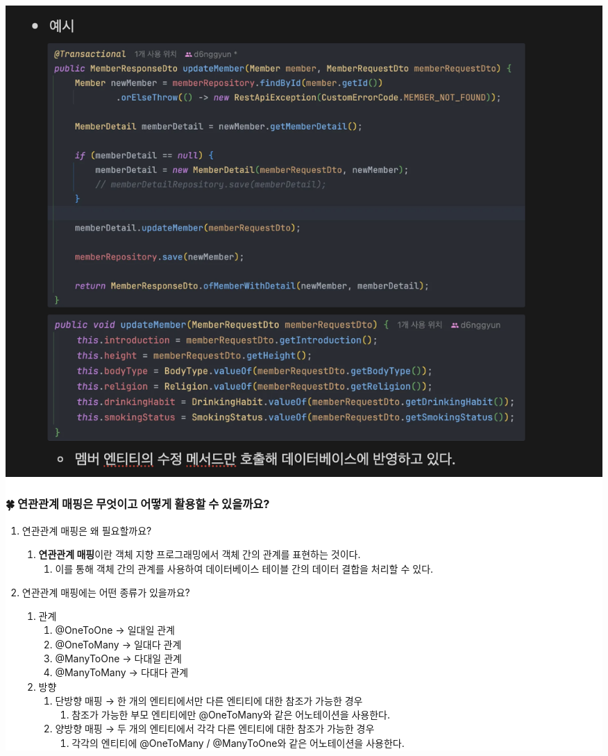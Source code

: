 ![스크린샷 2025-03-29 오후 11.08.46.png](%EC%8A%A4%ED%81%AC%EB%A6%B0%EC%83%B7%202025-03-29%20%EC%98%A4%ED%9B%84%2011.08.46.png)

### 🍀 연관관계 매핑은 무엇이고 어떻게 활용할 수 있을까요?

1. 연관관계 매핑은 왜 필요할까요?
    1. **연관관계 매핑**이란 객체 지향 프로그래밍에서 객체 간의 관계를 표현하는 것이다.
        1. 이를 통해 객체 간의 관계를 사용하여 데이터베이스 테이블 간의 데이터 결합을 처리할 수 있다.

1. 연관관계 매핑에는 어떤 종류가 있을까요?
    1. 관계
        1. @OneToOne → 일대일 관계
        2. @OneToMany → 일대다 관계
        3. @ManyToOne → 다대일 관계
        4. @ManyToMany → 다대다 관계
    2. 방향
        1. 단방향 매핑 → 한 개의 엔티티에서만 다른 엔티티에 대한 참조가 가능한 경우
            1. 참조가 가능한 부모 엔티티에만 @OneToMany와 같은 어노테이션을 사용한다.
        2. 양방향 매핑 → 두 개의 엔티티에서 각각 다른 엔티티에 대한 참조가 가능한 경우
            1. 각각의 엔티티에 @OneToMany / @ManyToOne와 같은 어노테이션을 사용한다.
